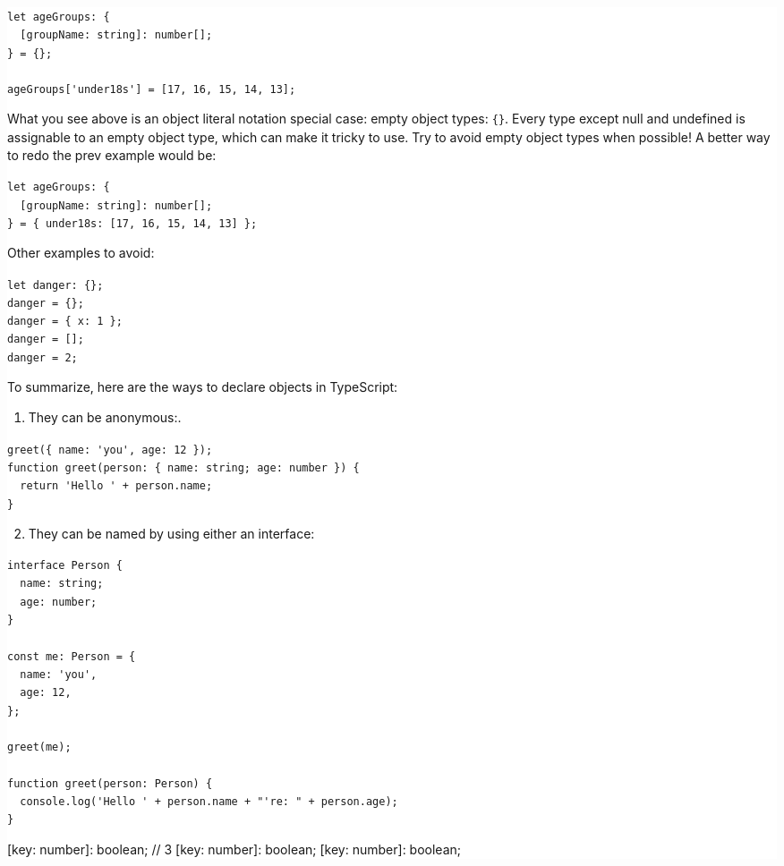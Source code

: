 ```tsx
let ageGroups: {
  [groupName: string]: number[];
} = {};

ageGroups['under18s'] = [17, 16, 15, 14, 13];
```

What you see above is an object literal notation special case: empty object types: `{}`. Every type except null and undefined is assignable to an empty object type, which can make it tricky to use. Try to avoid empty object types when possible! A better way to redo the prev example would be:

```tsx
let ageGroups: {
  [groupName: string]: number[];
} = { under18s: [17, 16, 15, 14, 13] };
```

Other examples to avoid:

```tsx
let danger: {};
danger = {};
danger = { x: 1 };
danger = [];
danger = 2;
```

To summarize, here are the ways to declare objects in TypeScript:

1. They can be anonymous:.

```tsx
greet({ name: 'you', age: 12 });
function greet(person: { name: string; age: number }) {
  return 'Hello ' + person.name;
}
```

2. They can be named by using either an interface:

```tsx
interface Person {
  name: string;
  age: number;
}

const me: Person = {
  name: 'you',
  age: 12,
};

greet(me);

function greet(person: Person) {
  console.log('Hello ' + person.name + "'re: " + person.age);
}
```


  [key: number]: boolean; // 3
  [key: number]: boolean;
  [key: number]: boolean;